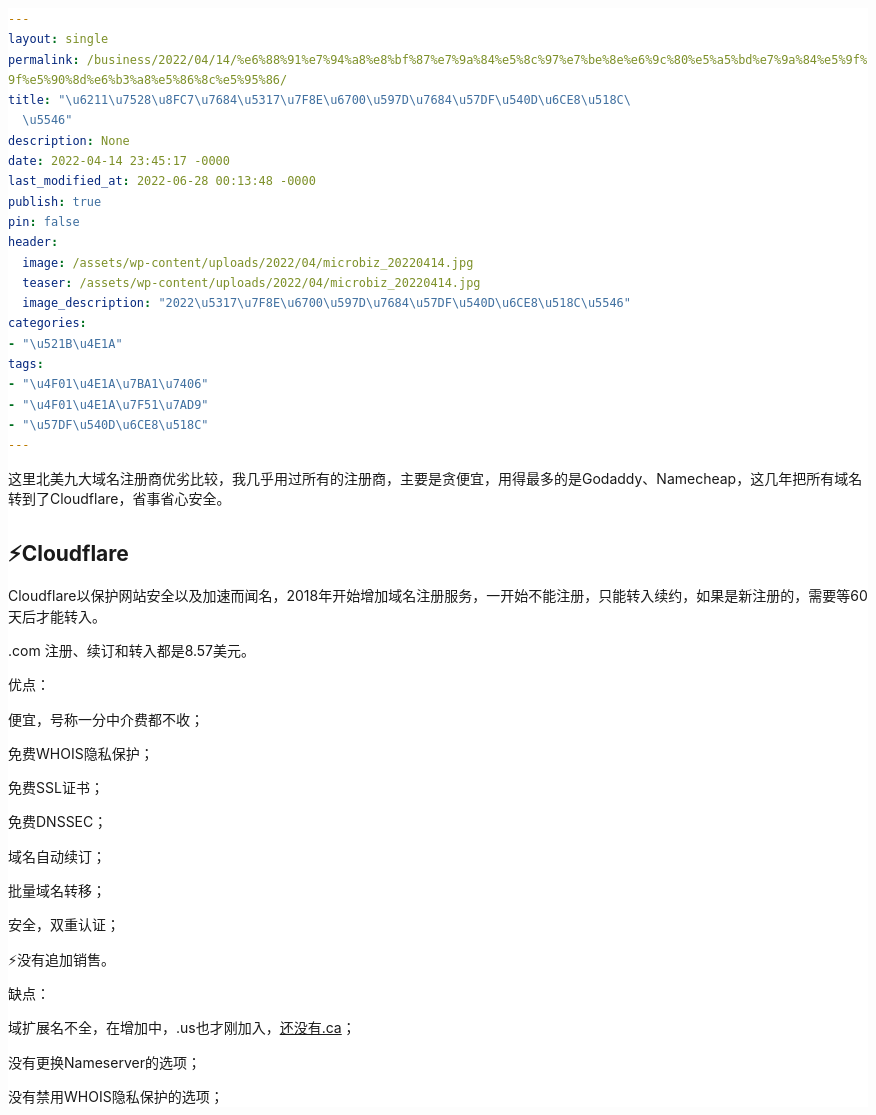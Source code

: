 ```yaml
---
layout: single
permalink: /business/2022/04/14/%e6%88%91%e7%94%a8%e8%bf%87%e7%9a%84%e5%8c%97%e7%be%8e%e6%9c%80%e5%a5%bd%e7%9a%84%e5%9f%9f%e5%90%8d%e6%b3%a8%e5%86%8c%e5%95%86/
title: "\u6211\u7528\u8FC7\u7684\u5317\u7F8E\u6700\u597D\u7684\u57DF\u540D\u6CE8\u518C\
  \u5546"
description: None
date: 2022-04-14 23:45:17 -0000
last_modified_at: 2022-06-28 00:13:48 -0000
publish: true
pin: false
header:
  image: /assets/wp-content/uploads/2022/04/microbiz_20220414.jpg
  teaser: /assets/wp-content/uploads/2022/04/microbiz_20220414.jpg
  image_description: "2022\u5317\u7F8E\u6700\u597D\u7684\u57DF\u540D\u6CE8\u518C\u5546"
categories:
- "\u521B\u4E1A"
tags:
- "\u4F01\u4E1A\u7BA1\u7406"
- "\u4F01\u4E1A\u7F51\u7AD9"
- "\u57DF\u540D\u6CE8\u518C"
---
```

这里北美九大域名注册商优劣比较，我几乎用过所有的注册商，主要是贪便宜，用得最多的是Godaddy、Namecheap，这几年把所有域名转到了Cloudflare，省事省心安全。

## ⚡**Cloudflare**

Cloudflare以保护网站安全以及加速而闻名，2018年开始增加域名注册服务，一开始不能注册，只能转入续约，如果是新注册的，需要等60天后才能转入。

.com 注册、续订和转入都是8.57美元。

优点：

便宜，号称一分中介费都不收；

免费WHOIS隐私保护；

免费SSL证书；

免费DNSSEC；

域名自动续订；

批量域名转移；

安全，双重认证；

⚡没有追加销售。

缺点：

域扩展名不全，在增加中，.us也才刚加入，[还没有.ca](http://xn--8ov87jyy8a.ca/)；

没有更换Nameserver的选项；

没有禁用WHOIS隐私保护的选项；
